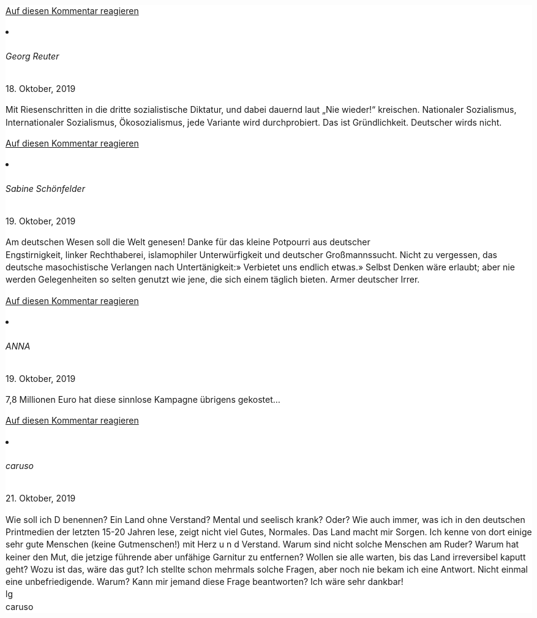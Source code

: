 <a rel="nofollow" class="comment-reply-link" href="#comment-18499" data-commentid="18499" data-postid="9882" data-belowelement="comment-18499" data-respondelement="respond" data-replyto="Antworte auf ulrich Halm" aria-label="Antworte auf ulrich Halm">Auf diesen Kommentar reagieren</a> 


</li>
<li class="comment even thread-even depth-1 clearfix" id="li-comment-18564">
<h6 class="author">Georg Reuter</h6> <span class="date">18. Oktober, 2019</span>



Mit Riesenschritten in die dritte sozialistische Diktatur, und dabei dauernd laut „Nie wieder!“ kreischen. Nationaler Sozialismus, Internationaler Sozialismus, Ökosozialismus, jede Variante wird durchprobiert. Das ist Gründlichkeit. Deutscher wirds nicht.

<a rel="nofollow" class="comment-reply-link" href="#comment-18564" data-commentid="18564" data-postid="9882" data-belowelement="comment-18564" data-respondelement="respond" data-replyto="Antworte auf Georg Reuter" aria-label="Antworte auf Georg Reuter">Auf diesen Kommentar reagieren</a> 


</li>
<li class="comment odd alt thread-odd thread-alt depth-1 clearfix" id="li-comment-18655">
<h6 class="author">Sabine Schönfelder</h6> <span class="date">19. Oktober, 2019</span>



Am deutschen Wesen soll die Welt genesen! Danke für das kleine Potpourri aus deutscher<br>
Engstirnigkeit, linker Rechthaberei, islamophiler Unterwürfigkeit und deutscher Großmannssucht. Nicht zu vergessen, das deutsche masochistische Verlangen nach Untertänigkeit:» Verbietet uns endlich etwas.» Selbst Denken wäre erlaubt; aber nie werden Gelegenheiten so selten genutzt wie jene, die sich einem täglich bieten. Armer deutscher Irrer.

<a rel="nofollow" class="comment-reply-link" href="#comment-18655" data-commentid="18655" data-postid="9882" data-belowelement="comment-18655" data-respondelement="respond" data-replyto="Antworte auf Sabine Schönfelder" aria-label="Antworte auf Sabine Schönfelder">Auf diesen Kommentar reagieren</a> 


</li>
<li class="comment even thread-even depth-1 clearfix" id="li-comment-18711">
<h6 class="author">ANNA</h6> <span class="date">19. Oktober, 2019</span>



7,8 Millionen Euro hat diese sinnlose Kampagne übrigens gekostet&#8230;

<a rel="nofollow" class="comment-reply-link" href="#comment-18711" data-commentid="18711" data-postid="9882" data-belowelement="comment-18711" data-respondelement="respond" data-replyto="Antworte auf ANNA" aria-label="Antworte auf ANNA">Auf diesen Kommentar reagieren</a> 


</li>
<li class="comment odd alt thread-odd thread-alt depth-1 clearfix" id="li-comment-18842">
<h6 class="author">caruso</h6> <span class="date">21. Oktober, 2019</span>



Wie soll ich D benennen? Ein Land ohne Verstand? Mental und seelisch krank? Oder? Wie auch immer, was ich in den deutschen Printmedien der letzten 15-20 Jahren lese, zeigt nicht viel Gutes, Normales. Das Land macht mir Sorgen. Ich kenne von dort einige sehr gute Menschen (keine Gutmenschen!) mit Herz u n d Verstand. Warum sind nicht solche Menschen am Ruder? Warum hat keiner den Mut, die jetzige führende aber unfähige Garnitur zu entfernen? Wollen sie alle warten, bis das Land irreversibel kaputt geht? Wozu ist das, wäre das gut? Ich stellte schon mehrmals solche Fragen, aber noch nie bekam ich eine Antwort. Nicht einmal eine unbefriedigende. Warum? Kann mir jemand diese Frage beantworten? Ich wäre sehr dankbar!<br>
lg<br>
caruso
